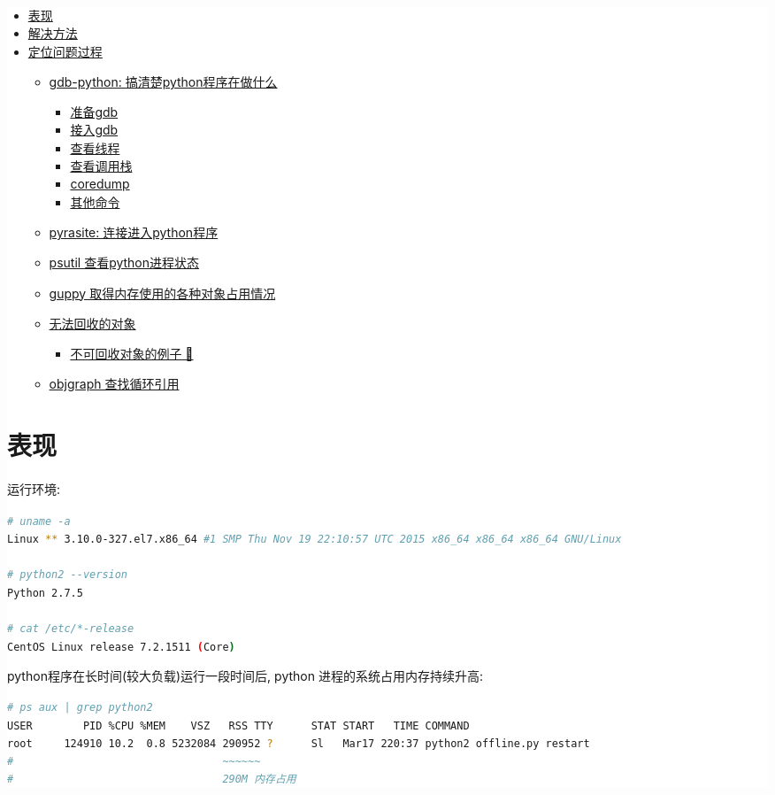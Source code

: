 


-   [表现](%7B%7Bpage.url%7D%7D#%E8%A1%A8%E7%8E%B0)
-   [解决方法](%7B%7Bpage.url%7D%7D#%E8%A7%A3%E5%86%B3%E6%96%B9%E6%B3%95)
-   [定位问题过程](%7B%7Bpage.url%7D%7D#%E5%AE%9A%E4%BD%8D%E9%97%AE%E9%A2%98%E8%BF%87%E7%A8%8B)
    -   [gdb-python: 搞清楚python程序在做什么](%7B%7Bpage.url%7D%7D#gdb-python-%E6%90%9E%E6%B8%85%E6%A5%9Apython%E7%A8%8B%E5%BA%8F%E5%9C%A8%E5%81%9A%E4%BB%80%E4%B9%88)
        -   [准备gdb](%7B%7Bpage.url%7D%7D#%E5%87%86%E5%A4%87gdb)
        -   [接入gdb](%7B%7Bpage.url%7D%7D#%E6%8E%A5%E5%85%A5gdb)
        -   [查看线程](%7B%7Bpage.url%7D%7D#%E6%9F%A5%E7%9C%8B%E7%BA%BF%E7%A8%8B)
        -   [查看调用栈](%7B%7Bpage.url%7D%7D#%E6%9F%A5%E7%9C%8B%E8%B0%83%E7%94%A8%E6%A0%88)
        -   [coredump](%7B%7Bpage.url%7D%7D#coredump)
        -   [其他命令](%7B%7Bpage.url%7D%7D#%E5%85%B6%E4%BB%96%E5%91%BD%E4%BB%A4)

    -   [pyrasite: 连接进入python程序](%7B%7Bpage.url%7D%7D#pyrasite-%E8%BF%9E%E6%8E%A5%E8%BF%9B%E5%85%A5python%E7%A8%8B%E5%BA%8F)
    -   [psutil 查看python进程状态](%7B%7Bpage.url%7D%7D#psutil-%E6%9F%A5%E7%9C%8Bpython%E8%BF%9B%E7%A8%8B%E7%8A%B6%E6%80%81)
    -   [guppy 取得内存使用的各种对象占用情况](%7B%7Bpage.url%7D%7D#guppy-%E5%8F%96%E5%BE%97%E5%86%85%E5%AD%98%E4%BD%BF%E7%94%A8%E7%9A%84%E5%90%84%E7%A7%8D%E5%AF%B9%E8%B1%A1%E5%8D%A0%E7%94%A8%E6%83%85%E5%86%B5)
    -   [无法回收的对象](%7B%7Bpage.url%7D%7D#%E6%97%A0%E6%B3%95%E5%9B%9E%E6%94%B6%E7%9A%84%E5%AF%B9%E8%B1%A1)
        -   [不可回收对象的例子 🌰](%7B%7Bpage.url%7D%7D#%E4%B8%8D%E5%8F%AF%E5%9B%9E%E6%94%B6%E5%AF%B9%E8%B1%A1%E7%9A%84%E4%BE%8B%E5%AD%90-)

    -   [objgraph 查找循环引用](%7B%7Bpage.url%7D%7D#objgraph-%E6%9F%A5%E6%89%BE%E5%BE%AA%E7%8E%AF%E5%BC%95%E7%94%A8)





<a class="md-anchor" name="表现"></a>

# 表现

运行环境:

```sh
# uname -a
Linux ** 3.10.0-327.el7.x86_64 #1 SMP Thu Nov 19 22:10:57 UTC 2015 x86_64 x86_64 x86_64 GNU/Linux

# python2 --version
Python 2.7.5

# cat /etc/*-release
CentOS Linux release 7.2.1511 (Core)
```



python程序在长时间(较大负载)运行一段时间后, python 进程的系统占用内存持续升高:

```sh
# ps aux | grep python2
USER        PID %CPU %MEM    VSZ   RSS TTY      STAT START   TIME COMMAND
root     124910 10.2  0.8 5232084 290952 ?      Sl   Mar17 220:37 python2 offline.py restart
#                                 ~~~~~~
#                                 290M 内存占用
```
